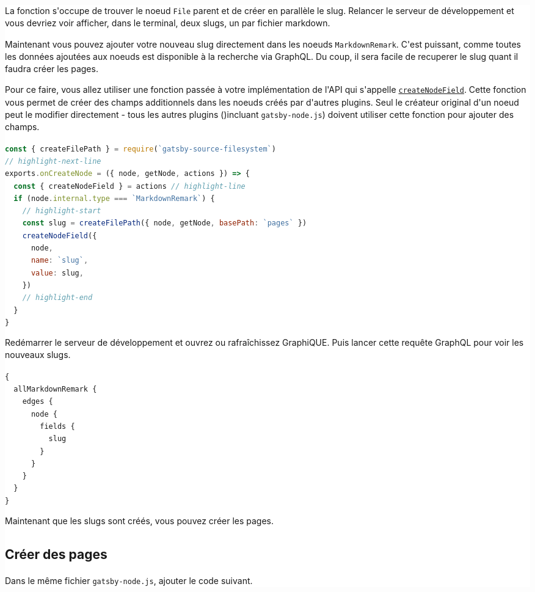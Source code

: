 La fonction s'occupe de trouver le noeud `File` parent et de créer en parallèle le slug. Relancer le serveur de développement et vous devriez voir afficher, dans le terminal, deux slugs, un par fichier markdown.

Maintenant vous pouvez ajouter votre nouveau slug directement dans les noeuds `MarkdownRemark`. C'est puissant, comme toutes les données ajoutées aux noeuds est disponible à la recherche via GraphQL.
Du coup, il sera facile de recuperer le slug quant il faudra créer les pages.

Pour ce faire, vous allez utiliser une fonction passée à votre implémentation de l'API qui s'appelle [`createNodeField`](/docs/actions/#createNodeField). Cette fonction vous permet de créer des champs additionnels dans les noeuds créés par d'autres plugins. Seul le créateur original d'un noeud peut le modifier directement - tous les autres plugins ()incluant `gatsby-node.js`) doivent utiliser cette fonction pour ajouter des champs.

```javascript:title=gatsby-node.js
const { createFilePath } = require(`gatsby-source-filesystem`)
// highlight-next-line
exports.onCreateNode = ({ node, getNode, actions }) => {
  const { createNodeField } = actions // highlight-line
  if (node.internal.type === `MarkdownRemark`) {
    // highlight-start
    const slug = createFilePath({ node, getNode, basePath: `pages` })
    createNodeField({
      node,
      name: `slug`,
      value: slug,
    })
    // highlight-end
  }
}
```

Redémarrer le serveur de développement et ouvrez ou rafraîchissez GraphiQUE. Puis lancer cette requête GraphQL pour voir les nouveaux slugs.

```graphql
{
  allMarkdownRemark {
    edges {
      node {
        fields {
          slug
        }
      }
    }
  }
}
```

Maintenant que les slugs sont créés, vous pouvez créer les pages.

## Créer des pages

Dans le même fichier `gatsby-node.js`, ajouter le code suivant.
